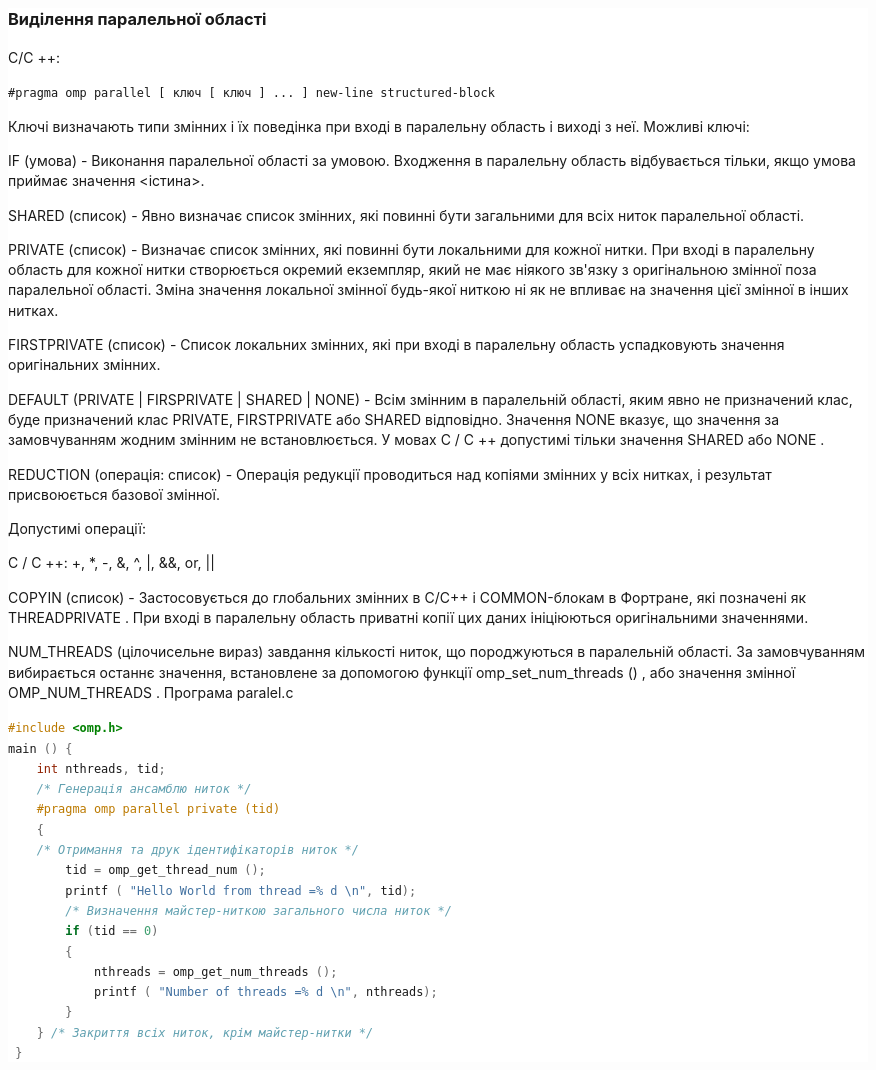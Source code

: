




### Виділення паралельної області

C/C ++:

`#pragma omp parallel [ ключ [ ключ ] ... ] new-line structured-block` 


Ключі визначають типи змінних і їх поведінка при вході в паралельну область і виході з неї.
Можливі ключі:

IF (умова) - Виконання паралельної області за умовою. Входження в паралельну область відбувається тільки, якщо умова приймає значення <істина>.

SHARED (список) - Явно визначає список змінних, які повинні бути загальними для всіх ниток паралельної області.

PRIVATE (список) - Визначає список змінних, які повинні бути локальними для кожної нитки. При вході в паралельну область для кожної нитки створюється окремий екземпляр, який не має ніякого зв'язку з оригінальною змінної поза паралельної області. Зміна значення локальної змінної будь-якої ниткою ні як не впливає на значення цієї змінної в інших нитках.

FIRSTPRIVATE (список) - Список локальних змінних, які при вході в паралельну область успадковують значення оригінальних змінних.

DEFAULT (PRIVATE | FIRSPRIVATE | SHARED | NONE) - Всім змінним в паралельній області, яким явно не призначений клас, буде призначений клас PRIVATE, FIRSTPRIVATE або SHARED відповідно. Значення NONE вказує, що значення за замовчуванням жодним змінним не встановлюється. У мовах C / C ++ допустимі тільки значення SHARED або NONE .

REDUCTION (операція: список) - Операція редукції проводиться над копіями змінних у всіх нитках, і результат присвоюється базової змінної.

Допустимі операції:

C / C ++:
+, \*, -, &, ^, |, &&, or, ||



COPYIN (список) - Застосовується до глобальних змінних в С/С++ і COMMON-блокам в Фортране, які позначені як THREADPRIVATE . При вході в паралельну область приватні копії цих даних ініціюються оригінальними значеннями.

NUM_THREADS (цілочисельне вираз) завдання кількості ниток, що породжуються в паралельній області. За замовчуванням вибирається останнє значення, встановлене за допомогою функції omp_set_num_threads () , або значення змінної OMP_NUM_THREADS .
Програма paralel.c
```cpp
#include <omp.h> 
main () {
	int nthreads, tid;
	/* Генерація ансамблю ниток */
	#pragma omp parallel private (tid)
	{
	/* Отримання та друк ідентифікаторів ниток */
		tid = omp_get_thread_num ();
		printf ( "Hello World from thread =% d \n", tid);
		/* Визначення майстер-ниткою загального числа ниток */
		if (tid == 0) 
		{
			nthreads = omp_get_num_threads ();
			printf ( "Number of threads =% d \n", nthreads);
		}
	} /* Закриття всіх ниток, крім майстер-нитки */
 }
```
